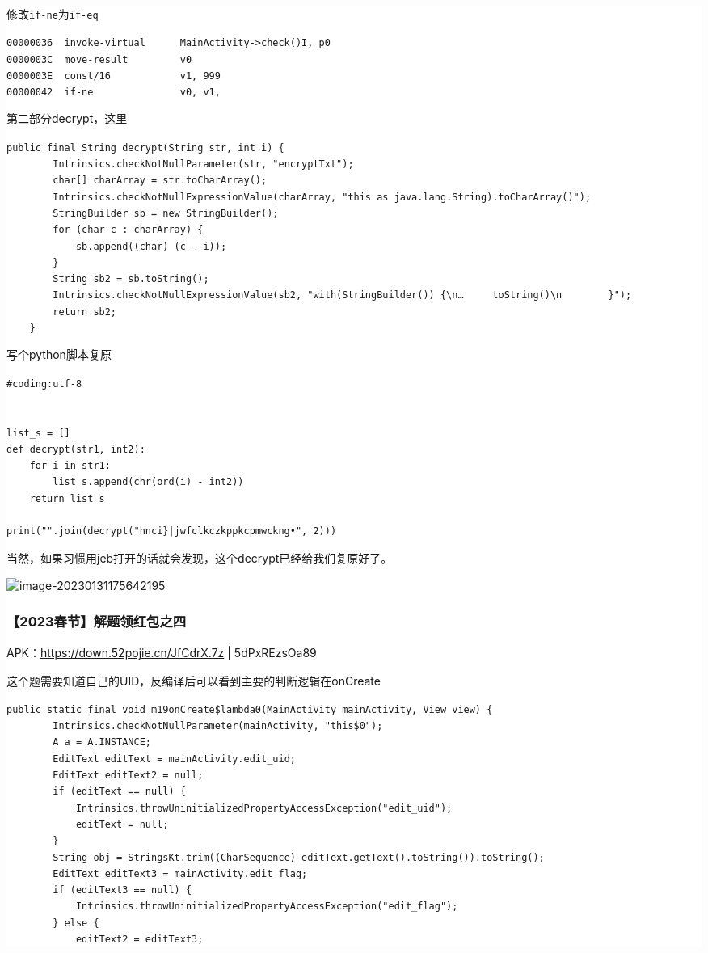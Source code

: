 修改`if-ne`为`if-eq`

```
00000036  invoke-virtual      MainActivity->check()I, p0
0000003C  move-result         v0
0000003E  const/16            v1, 999
00000042  if-ne               v0, v1,
```

第二部分decrypt，这里

```
public final String decrypt(String str, int i) {
        Intrinsics.checkNotNullParameter(str, "encryptTxt");
        char[] charArray = str.toCharArray();
        Intrinsics.checkNotNullExpressionValue(charArray, "this as java.lang.String).toCharArray()");
        StringBuilder sb = new StringBuilder();
        for (char c : charArray) {
            sb.append((char) (c - i));
        }
        String sb2 = sb.toString();
        Intrinsics.checkNotNullExpressionValue(sb2, "with(StringBuilder()) {\n…     toString()\n        }");
        return sb2;
    }
```

写个python脚本复原

```
#coding:utf-8
​
​
list_s = []
def decrypt(str1, int2):
    for i in str1:
        list_s.append(chr(ord(i) - int2))
    return list_s
​
print("".join(decrypt("hnci}|jwfclkczkppkcpmwckng•", 2)))
```

当然，如果习惯用jeb打开的话就会发现，这个decrypt已经给我们复原好了。

![image-20230131175642195](https://github-1300513062.cos.ap-shanghai.myqcloud.com/img/2023/02/06/12-30-52-a105145c7b57bd46b0a8c3a1e10ebac9-image-20230131175642195-dbded3.png)

### 【2023春节】解题领红包之四

APK：<https://down.52pojie.cn/JfCdrX.7z> | 5dPxREzsOa89

这个题需要知道自己的UID，反编译后可以看到主要的判断逻辑在onCreate

```
public static final void m19onCreate$lambda0(MainActivity mainActivity, View view) {
        Intrinsics.checkNotNullParameter(mainActivity, "this$0");
        A a = A.INSTANCE;
        EditText editText = mainActivity.edit_uid;
        EditText editText2 = null;
        if (editText == null) {
            Intrinsics.throwUninitializedPropertyAccessException("edit_uid");
            editText = null;
        }
        String obj = StringsKt.trim((CharSequence) editText.getText().toString()).toString();
        EditText editText3 = mainActivity.edit_flag;
        if (editText3 == null) {
            Intrinsics.throwUninitializedPropertyAccessException("edit_flag");
        } else {
            editText2 = editText3;
```
